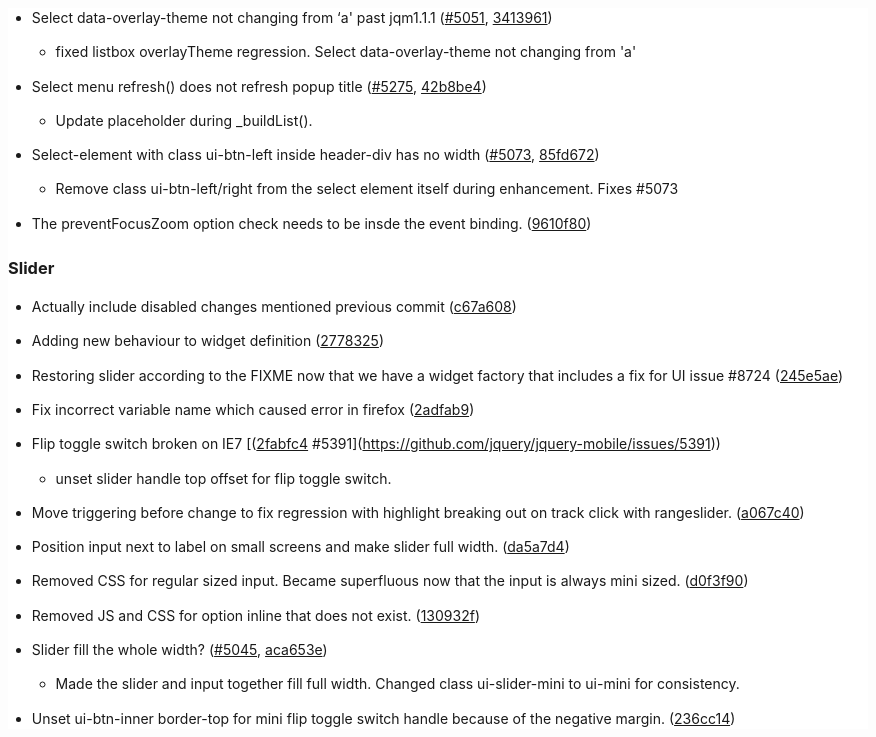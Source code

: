 * Select data-overlay-theme not changing from &#8216;a' past jqm1.1.1 ([#5051](https://github.com/jquery/jquery-mobile/issues/5051), [3413961](http://github.com/jquery/jquery-mobile/commit/34139618799e26fea4a58ea79d40cbf40e2b957f))
  - fixed listbox overlayTheme regression. Select data-overlay-theme not changing from 'a'

* Select menu refresh() does not refresh popup title ([#5275](https://github.com/jquery/jquery-mobile/issues/5275), [42b8be4](http://github.com/jquery/jquery-mobile/commit/42b8be4f5df6b15974f823146b464c8e92e00d7e))
  - Update placeholder during _buildList().

* Select-element with class ui-btn-left inside header-div has no width ([#5073](https://github.com/jquery/jquery-mobile/issues/5073), [85fd672](http://github.com/jquery/jquery-mobile/commit/85fd6722be45b8685cfd1951068bdea843dc21c7))
  - Remove class ui-btn-left/right from the select element itself during enhancement. Fixes #5073

* The preventFocusZoom option check needs to be insde the event binding. ([9610f80](http://github.com/jquery/jquery-mobile/commit/9610f801bacaa5f29dd2f792bb289b073575241a))

### Slider

* Actually include disabled changes mentioned previous commit ([c67a608](http://github.com/jquery/jquery-mobile/commit/c67a60829cb0d95d6de3e2f52400cab0abadf5eb))

* Adding new behaviour to widget definition ([2778325](http://github.com/jquery/jquery-mobile/commit/277832549b4486e5767df6665656b7ff191bb86c))

* Restoring slider according to the FIXME now that we have a widget factory that includes a fix for UI issue #8724 ([245e5ae](http://github.com/jquery/jquery-mobile/commit/245e5aee128269873338c34651f7056312e44696))

* Fix incorrect variable name which caused error in firefox ([2adfab9](http://github.com/jquery/jquery-mobile/commit/2adfab9c990493819005d3f5d1045ad926e11def))

* Flip toggle switch broken on IE7
[([2fabfc4](http://github.com/jquery/jquery-mobile/commit/2fabfc4aa6f04e9cce4a73970616a968539b9326) #5391](https://github.com/jquery/jquery-mobile/issues/5391))
  - unset slider handle top offset for flip toggle switch.

* Move triggering before change to fix regression with highlight breaking out on track click with rangeslider. ([a067c40](http://github.com/jquery/jquery-mobile/commit/a067c40e836b9a2248b10e3771e6b86e9b7484c7))

* Position input next to label on small screens and make slider full width. ([da5a7d4](http://github.com/jquery/jquery-mobile/commit/da5a7d436d527652937eceb1018b125fe4af3702))

* Removed CSS for regular sized input. Became superfluous now that the input is always mini sized. ([d0f3f90](http://github.com/jquery/jquery-mobile/commit/d0f3f90fa452a98102a500023f427efc3755e2ba))

* Removed JS and CSS for option inline that does not exist. ([130932f](http://github.com/jquery/jquery-mobile/commit/130932f4b86aba16b2d70d85f7304a070fc2d6be))

* Slider fill the whole width? ([#5045](https://github.com/jquery/jquery-mobile/issues/5045), [aca653e](http://github.com/jquery/jquery-mobile/commit/aca653ec5f1ea2ae2c11ae2b7a6dfa3961d94149))
  - Made the slider and input together fill full width. Changed class ui-slider-mini to ui-mini for consistency.

* Unset ui-btn-inner border-top for mini flip toggle switch handle because of the negative margin. ([236cc14](http://github.com/jquery/jquery-mobile/commit/236cc14a864a3e66495e936b5e96da0e951a3416))
